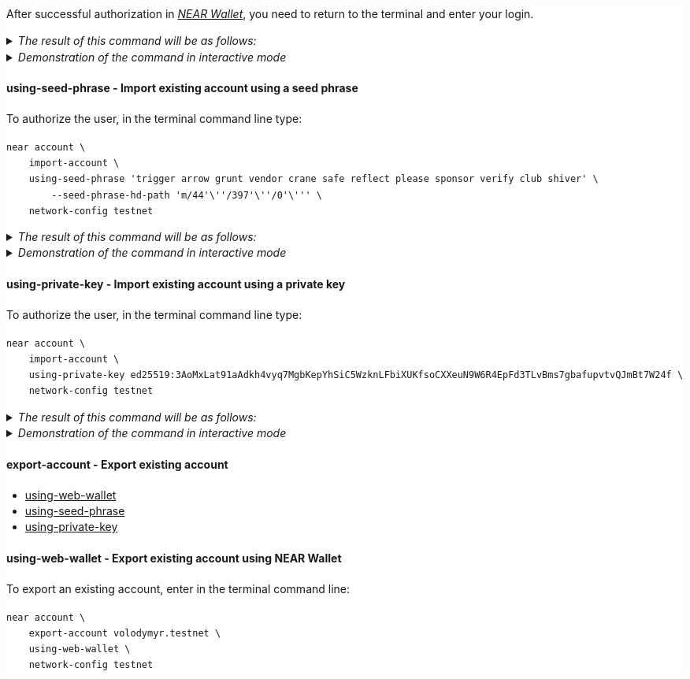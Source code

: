After successful authorization in _[NEAR Wallet](https://wallet.near.org/)_, you need to return to the terminal and enter your login.
<details><summary><i>The result of this command will be as follows:</i></summary></details>

<details><summary><i>Demonstration of the command in interactive mode</i></summary></details>

#### using-seed-phrase - Import existing account using a seed phrase

To authorize the user, in the terminal command line type:
```txt
near account \
    import-account \
    using-seed-phrase 'trigger arrow grunt vendor crane safe reflect please sponsor verify club shiver' \
        --seed-phrase-hd-path 'm/44'\''/397'\''/0'\''' \
    network-config testnet
```

<details><summary><i>The result of this command will be as follows:</i></summary></details>

<details><summary><i>Demonstration of the command in interactive mode</i></summary></details>

#### using-private-key - Import existing account using a private key

To authorize the user, in the terminal command line type:
```txt
near account \
    import-account \
    using-private-key ed25519:3AoMxLat91aAdkh4vyq7MgbKepYhSiC5WzknLFbiXUKfsoCXXeuN9W6R4EpFd3TLvBms7gbafupvtvQJmBt7W24f \
    network-config testnet
```

<details><summary><i>The result of this command will be as follows:</i></summary></details>

<details><summary><i>Demonstration of the command in interactive mode</i></summary></details>

#### export-account - Export existing account

- [using-web-wallet](#using-web-wallet---Export-existing-account-using-NEAR-Wallet)
- [using-seed-phrase](#using-seed-phrase---Export-existing-account-using-a-seed-phrase)
- [using-private-key](#using-private-key---Export-existing-account-using-a-private-key)


#### using-web-wallet - Export existing account using NEAR Wallet

To export an existing account, enter in the terminal command line:
```txt
near account \
    export-account volodymyr.testnet \
    using-web-wallet \
    network-config testnet
```
